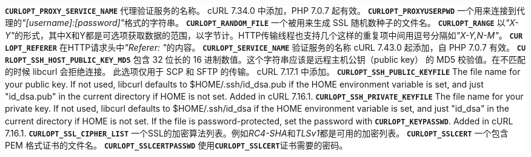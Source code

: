 <td><strong><code>CURLOPT_PROXY_SERVICE_NAME</code></strong></td>
<td>代理验证服务的名称。</td>
<td>cURL 7.34.0 中添加，PHP 7.0.7 起有效。</td>
</tr>
<tr class="odd">
<td><strong><code>CURLOPT_PROXYUSERPWD</code></strong></td>
<td>一个用来连接到代理的<em>"[username]:[password]"</em>格式的字符串。</td>
<td></td>
</tr>
<tr class="even">
<td><strong><code>CURLOPT_RANDOM_FILE</code></strong></td>
<td>一个被用来生成 SSL 随机数种子的文件名。</td>
<td></td>
</tr>
<tr class="odd">
<td><strong><code>CURLOPT_RANGE</code></strong></td>
<td>以<em>"X-Y"</em>的形式，其中X和Y都是可选项获取数据的范围，以字节计。HTTP传输线程也支持几个这样的重复项中间用逗号分隔如<em>"X-Y,N-M"</em>。</td>
<td></td>
</tr>
<tr class="even">
<td><strong><code>CURLOPT_REFERER</code></strong></td>
<td>在HTTP请求头中<em>"Referer: "</em>的内容。</td>
<td></td>
</tr>
<tr class="odd">
<td><strong><code>CURLOPT_SERVICE_NAME</code></strong></td>
<td>验证服务的名称</td>
<td>cURL 7.43.0 起添加，自 PHP 7.0.7 有效。</td>
</tr>
<tr class="even">
<td><strong><code>CURLOPT_SSH_HOST_PUBLIC_KEY_MD5</code></strong></td>
<td>包含 32 位长的 16 进制数值。这个字符串应该是远程主机公钥（public key） 的 MD5 校验值。在不匹配的时候 libcurl 会拒绝连接。 此选项仅用于 SCP 和 SFTP 的传输。</td>
<td>cURL 7.17.1 中添加。</td>
</tr>
<tr class="odd">
<td><strong><code>CURLOPT_SSH_PUBLIC_KEYFILE</code></strong></td>
<td>The file name for your public key. If not used, libcurl defaults to $HOME/.ssh/id_dsa.pub if the HOME environment variable is set, and just "id_dsa.pub" in the current directory if HOME is not set.</td>
<td>Added in cURL 7.16.1.</td>
</tr>
<tr class="even">
<td><strong><code>CURLOPT_SSH_PRIVATE_KEYFILE</code></strong></td>
<td>The file name for your private key. If not used, libcurl defaults to $HOME/.ssh/id_dsa if the HOME environment variable is set, and just "id_dsa" in the current directory if HOME is not set. If the file is password-protected, set the password with <strong><code>CURLOPT_KEYPASSWD</code></strong>.</td>
<td>Added in cURL 7.16.1.</td>
</tr>
<tr class="odd">
<td><strong><code>CURLOPT_SSL_CIPHER_LIST</code></strong></td>
<td>一个SSL的加密算法列表。例如<em>RC4-SHA</em>和<em>TLSv1</em>都是可用的加密列表。</td>
<td></td>
</tr>
<tr class="even">
<td><strong><code>CURLOPT_SSLCERT</code></strong></td>
<td>一个包含 PEM 格式证书的文件名。</td>
<td></td>
</tr>
<tr class="odd">
<td><strong><code>CURLOPT_SSLCERTPASSWD</code></strong></td>
<td>使用<strong><code>CURLOPT_SSLCERT</code></strong>证书需要的密码。</td>
<td></td>